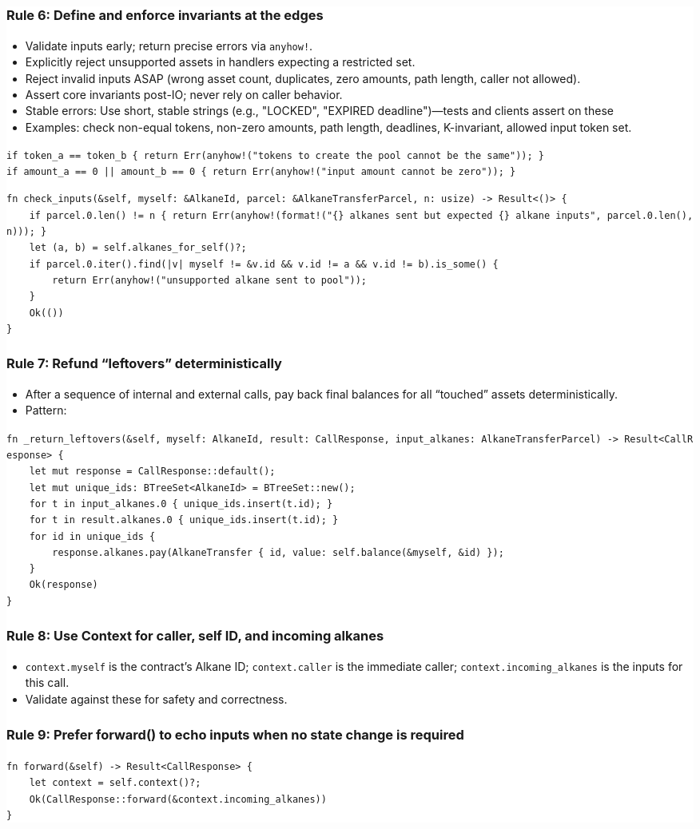 
### Rule 6: Define and enforce invariants at the edges
- Validate inputs early; return precise errors via `anyhow!`.
- Explicitly reject unsupported assets in handlers expecting a restricted set.
- Reject invalid inputs ASAP (wrong asset count, duplicates, zero amounts, path length, caller not allowed).
- Assert core invariants post-IO; never rely on caller behavior.
- Stable errors: Use short, stable strings (e.g., "LOCKED", "EXPIRED deadline")—tests and clients assert on these
- Examples: check non-equal tokens, non-zero amounts, path length, deadlines, K-invariant, allowed input token set.
```
if token_a == token_b { return Err(anyhow!("tokens to create the pool cannot be the same")); }
if amount_a == 0 || amount_b == 0 { return Err(anyhow!("input amount cannot be zero")); }
```
```
fn check_inputs(&self, myself: &AlkaneId, parcel: &AlkaneTransferParcel, n: usize) -> Result<()> {
    if parcel.0.len() != n { return Err(anyhow!(format!("{} alkanes sent but expected {} alkane inputs", parcel.0.len(), n))); }
    let (a, b) = self.alkanes_for_self()?;
    if parcel.0.iter().find(|v| myself != &v.id && v.id != a && v.id != b).is_some() {
        return Err(anyhow!("unsupported alkane sent to pool"));
    }
    Ok(())
}
```

### Rule 7: Refund “leftovers” deterministically
- After a sequence of internal and external calls, pay back final balances for all “touched” assets deterministically.
- Pattern:
```
fn _return_leftovers(&self, myself: AlkaneId, result: CallResponse, input_alkanes: AlkaneTransferParcel) -> Result<CallResponse> {
    let mut response = CallResponse::default();
    let mut unique_ids: BTreeSet<AlkaneId> = BTreeSet::new();
    for t in input_alkanes.0 { unique_ids.insert(t.id); }
    for t in result.alkanes.0 { unique_ids.insert(t.id); }
    for id in unique_ids {
        response.alkanes.pay(AlkaneTransfer { id, value: self.balance(&myself, &id) });
    }
    Ok(response)
}
```

### Rule 8: Use Context for caller, self ID, and incoming alkanes
- `context.myself` is the contract’s Alkane ID; `context.caller` is the immediate caller; `context.incoming_alkanes` is the inputs for this call. 
- Validate against these for safety and correctness.

### Rule 9: Prefer forward() to echo inputs when no state change is required
```
fn forward(&self) -> Result<CallResponse> {
    let context = self.context()?;
    Ok(CallResponse::forward(&context.incoming_alkanes))
}
```
